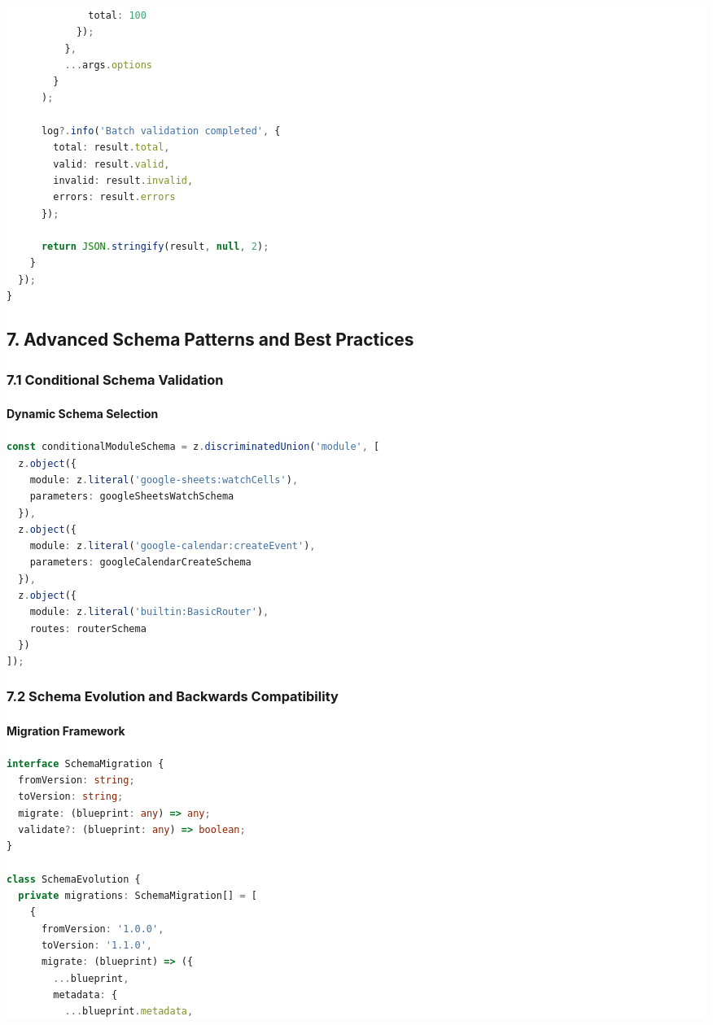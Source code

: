 ```typescript
              total: 100 
            });
          },
          ...args.options
        }
      );
      
      log?.info('Batch validation completed', {
        total: result.total,
        valid: result.valid,
        invalid: result.invalid,
        errors: result.errors
      });
      
      return JSON.stringify(result, null, 2);
    }
  });
}
```

## 7. Advanced Schema Patterns and Best Practices

### 7.1 Conditional Schema Validation

#### Dynamic Schema Selection
```typescript
const conditionalModuleSchema = z.discriminatedUnion('module', [
  z.object({
    module: z.literal('google-sheets:watchCells'),
    parameters: googleSheetsWatchSchema
  }),
  z.object({
    module: z.literal('google-calendar:createEvent'),
    parameters: googleCalendarCreateSchema
  }),
  z.object({
    module: z.literal('builtin:BasicRouter'),
    routes: routerSchema
  })
]);
```

### 7.2 Schema Evolution and Backwards Compatibility

#### Migration Framework
```typescript
interface SchemaMigration {
  fromVersion: string;
  toVersion: string;
  migrate: (blueprint: any) => any;
  validate?: (blueprint: any) => boolean;
}

class SchemaEvolution {
  private migrations: SchemaMigration[] = [
    {
      fromVersion: '1.0.0',
      toVersion: '1.1.0',
      migrate: (blueprint) => ({
        ...blueprint,
        metadata: {
          ...blueprint.metadata,
```